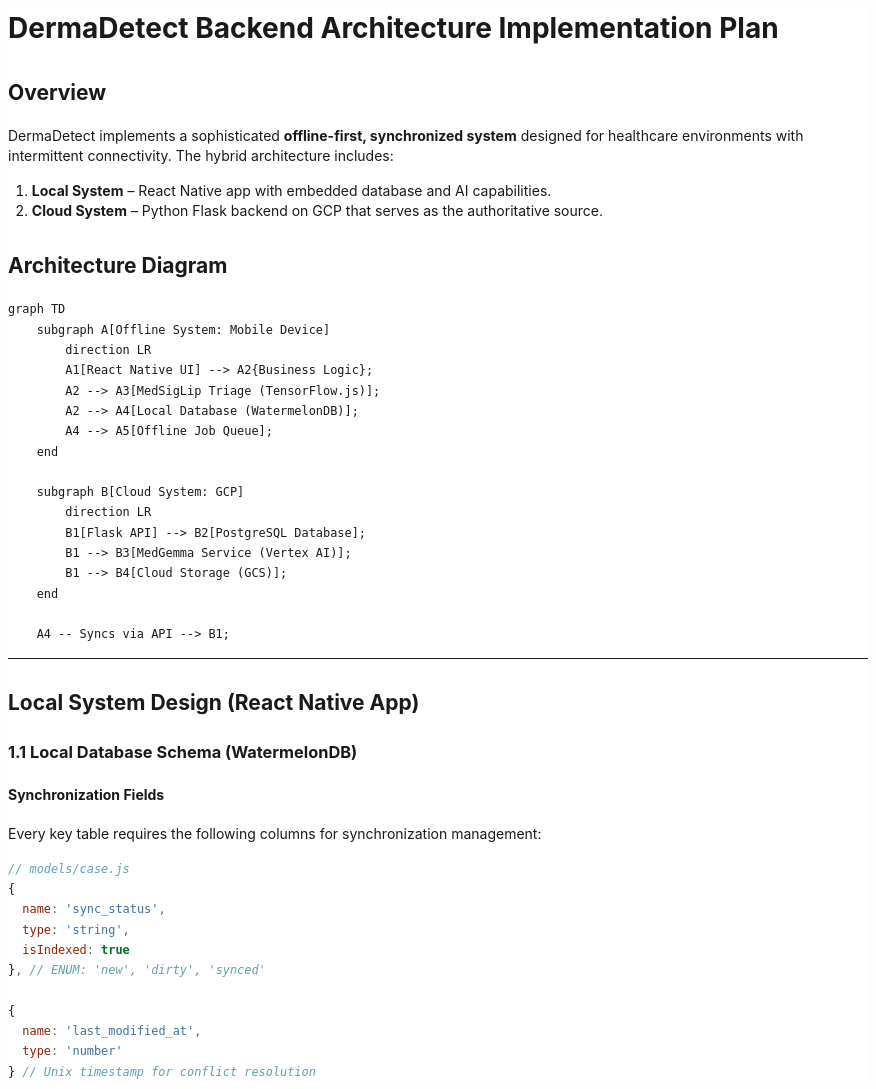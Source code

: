 # DermaDetect Backend Architecture Implementation Plan

## Overview

DermaDetect implements a sophisticated **offline-first, synchronized system** designed for healthcare environments with intermittent connectivity. The hybrid architecture includes:

1. **Local System** – React Native app with embedded database and AI capabilities.
2. **Cloud System** – Python Flask backend on GCP that serves as the authoritative source.

## Architecture Diagram

```mermaid
graph TD
    subgraph A[Offline System: Mobile Device]
        direction LR
        A1[React Native UI] --> A2{Business Logic};
        A2 --> A3[MedSigLip Triage (TensorFlow.js)];
        A2 --> A4[Local Database (WatermelonDB)];
        A4 --> A5[Offline Job Queue];
    end

    subgraph B[Cloud System: GCP]
        direction LR
        B1[Flask API] --> B2[PostgreSQL Database];
        B1 --> B3[MedGemma Service (Vertex AI)];
        B1 --> B4[Cloud Storage (GCS)];
    end

    A4 -- Syncs via API --> B1;
```

---

## Local System Design (React Native App)

### 1.1 Local Database Schema (WatermelonDB)

#### Synchronization Fields

Every key table requires the following columns for synchronization management:

```javascript
// models/case.js
{
  name: 'sync_status',
  type: 'string',
  isIndexed: true
}, // ENUM: 'new', 'dirty', 'synced'

{
  name: 'last_modified_at',
  type: 'number'
} // Unix timestamp for conflict resolution
```
